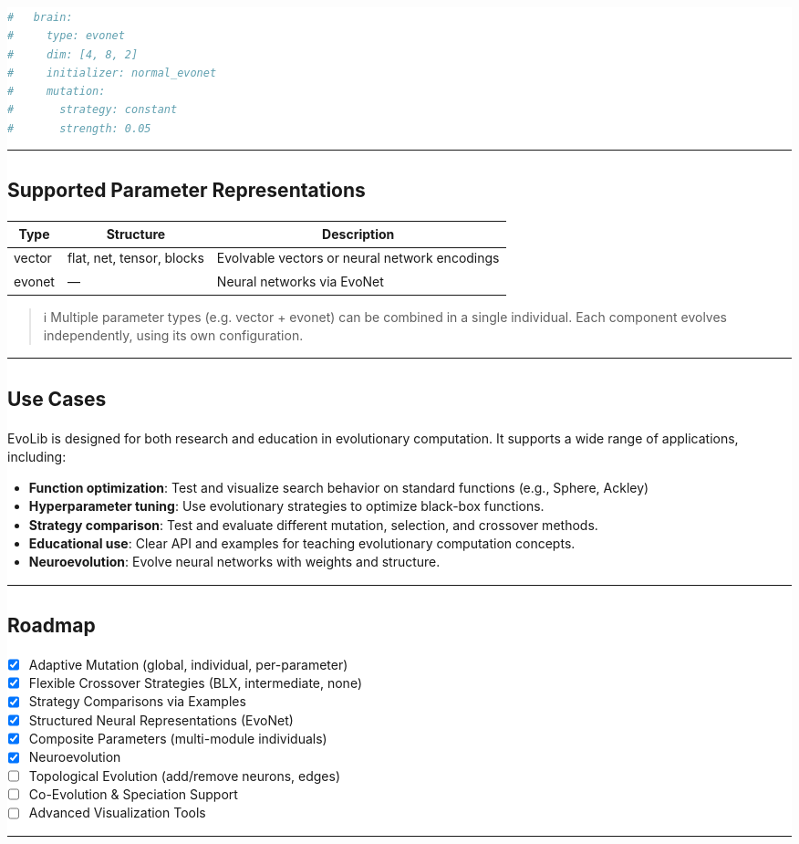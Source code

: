 ```yaml
#   brain:
#     type: evonet
#     dim: [4, 8, 2]
#     initializer: normal_evonet
#     mutation:
#       strategy: constant
#       strength: 0.05

```

---

## Supported Parameter Representations

| Type      | Structure                 | Description                                        |
|-----------|---------------------------|----------------------------------------------------|
| vector    | flat, net, tensor, blocks | Evolvable vectors or neural network encodings      |
| evonet    | —                         | Neural networks via EvoNet                         |

> ℹ️ Multiple parameter types (e.g. vector + evonet) can be combined in a single individual. Each component evolves independently, using its own configuration.

---

## Use Cases

EvoLib is designed for both research and education in evolutionary computation.
It supports a wide range of applications, including:

- **Function optimization**: Test and visualize search behavior on standard functions (e.g., Sphere, Ackley)
- **Hyperparameter tuning**: Use evolutionary strategies to optimize black-box functions.
- **Strategy comparison**: Test and evaluate different mutation, selection, and crossover methods.
- **Educational use**: Clear API and examples for teaching evolutionary computation concepts.
- **Neuroevolution**: Evolve neural networks with weights and structure.

---

## Roadmap

- [x] Adaptive Mutation (global, individual, per-parameter)
- [x] Flexible Crossover Strategies (BLX, intermediate, none)
- [x] Strategy Comparisons via Examples
- [X] Structured Neural Representations (EvoNet)
- [X] Composite Parameters (multi-module individuals)
- [X] Neuroevolution
- [ ] Topological Evolution (add/remove neurons, edges)
- [ ] Co-Evolution & Speciation Support
- [ ] Advanced Visualization Tools

---
